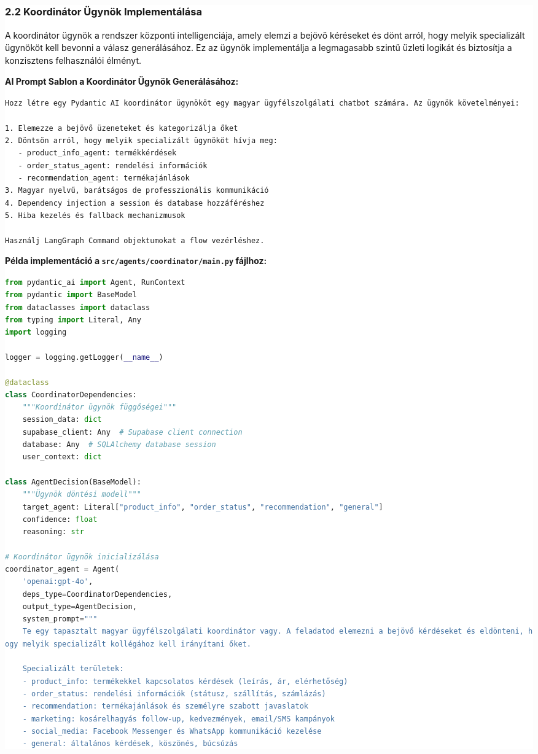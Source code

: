 ### 2.2 Koordinátor Ügynök Implementálása

A koordinátor ügynök a rendszer központi intelligenciája, amely elemzi a bejövő kéréseket és dönt arról, hogy melyik specializált ügynököt kell bevonni a válasz generálásához. Ez az ügynök implementálja a legmagasabb szintű üzleti logikát és biztosítja a konzisztens felhasználói élményt.

**AI Prompt Sablon a Koordinátor Ügynök Generálásához:**

```
Hozz létre egy Pydantic AI koordinátor ügynököt egy magyar ügyfélszolgálati chatbot számára. Az ügynök követelményei:

1. Elemezze a bejövő üzeneteket és kategorizálja őket
2. Döntsön arról, hogy melyik specializált ügynököt hívja meg:
   - product_info_agent: termékkérdések
   - order_status_agent: rendelési információk
   - recommendation_agent: termékajánlások
3. Magyar nyelvű, barátságos de professzionális kommunikáció
4. Dependency injection a session és database hozzáféréshez
5. Hiba kezelés és fallback mechanizmusok

Használj LangGraph Command objektumokat a flow vezérléshez.
```

**Példa implementáció a `src/agents/coordinator/main.py` fájlhoz:**

```python
from pydantic_ai import Agent, RunContext
from pydantic import BaseModel
from dataclasses import dataclass
from typing import Literal, Any
import logging

logger = logging.getLogger(__name__)

@dataclass
class CoordinatorDependencies:
    """Koordinátor ügynök függőségei"""
    session_data: dict
    supabase_client: Any  # Supabase client connection
    database: Any  # SQLAlchemy database session
    user_context: dict

class AgentDecision(BaseModel):
    """Ügynök döntési modell"""
    target_agent: Literal["product_info", "order_status", "recommendation", "general"]
    confidence: float
    reasoning: str

# Koordinátor ügynök inicializálása
coordinator_agent = Agent(
    'openai:gpt-4o',
    deps_type=CoordinatorDependencies,
    output_type=AgentDecision,
    system_prompt="""
    Te egy tapasztalt magyar ügyfélszolgálati koordinátor vagy. A feladatod elemezni a bejövő kérdéseket és eldönteni, hogy melyik specializált kollégához kell irányítani őket.

    Specializált területek:
    - product_info: termékekkel kapcsolatos kérdések (leírás, ár, elérhetőség)
    - order_status: rendelési információk (státusz, szállítás, számlázás)
    - recommendation: termékajánlások és személyre szabott javaslatok
    - marketing: kosárelhagyás follow-up, kedvezmények, email/SMS kampányok
    - social_media: Facebook Messenger és WhatsApp kommunikáció kezelése
    - general: általános kérdések, köszönés, búcsúzás

```